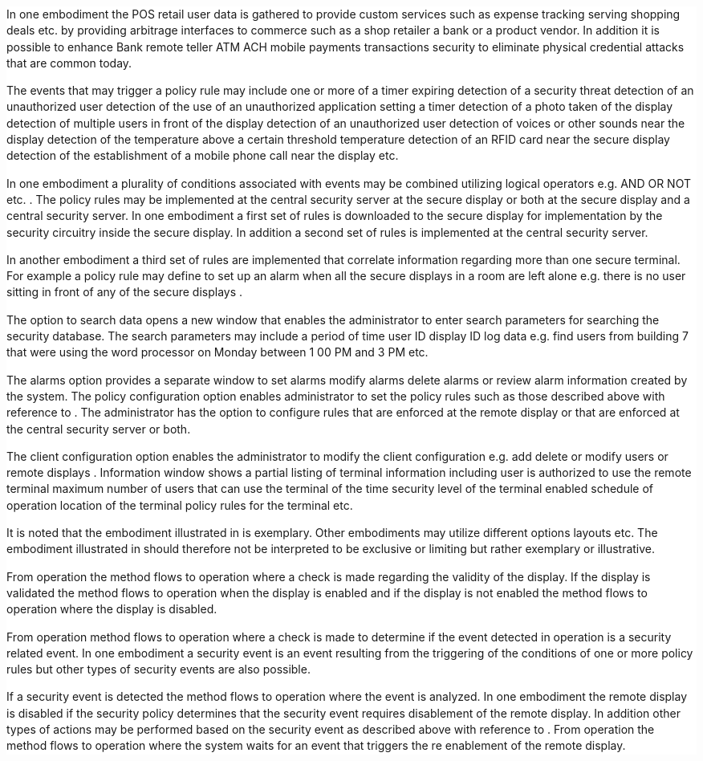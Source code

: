 In one embodiment the POS retail user data is gathered to provide custom services such as expense tracking serving shopping deals etc. by providing arbitrage interfaces to commerce such as a shop retailer a bank or a product vendor. In addition it is possible to enhance Bank remote teller ATM ACH mobile payments transactions security to eliminate physical credential attacks that are common today.

The events that may trigger a policy rule may include one or more of a timer expiring detection of a security threat detection of an unauthorized user detection of the use of an unauthorized application setting a timer detection of a photo taken of the display detection of multiple users in front of the display detection of an unauthorized user detection of voices or other sounds near the display detection of the temperature above a certain threshold temperature detection of an RFID card near the secure display detection of the establishment of a mobile phone call near the display etc.

In one embodiment a plurality of conditions associated with events may be combined utilizing logical operators e.g. AND OR NOT etc. . The policy rules may be implemented at the central security server at the secure display or both at the secure display and a central security server. In one embodiment a first set of rules is downloaded to the secure display for implementation by the security circuitry inside the secure display. In addition a second set of rules is implemented at the central security server.

In another embodiment a third set of rules are implemented that correlate information regarding more than one secure terminal. For example a policy rule may define to set up an alarm when all the secure displays in a room are left alone e.g. there is no user sitting in front of any of the secure displays .

The option to search data opens a new window that enables the administrator to enter search parameters for searching the security database. The search parameters may include a period of time user ID display ID log data e.g. find users from building 7 that were using the word processor on Monday between 1 00 PM and 3 PM etc.

The alarms option provides a separate window to set alarms modify alarms delete alarms or review alarm information created by the system. The policy configuration option enables administrator to set the policy rules such as those described above with reference to . The administrator has the option to configure rules that are enforced at the remote display or that are enforced at the central security server or both.

The client configuration option enables the administrator to modify the client configuration e.g. add delete or modify users or remote displays . Information window shows a partial listing of terminal information including user is authorized to use the remote terminal maximum number of users that can use the terminal of the time security level of the terminal enabled schedule of operation location of the terminal policy rules for the terminal etc.

It is noted that the embodiment illustrated in is exemplary. Other embodiments may utilize different options layouts etc. The embodiment illustrated in should therefore not be interpreted to be exclusive or limiting but rather exemplary or illustrative.

From operation the method flows to operation where a check is made regarding the validity of the display. If the display is validated the method flows to operation when the display is enabled and if the display is not enabled the method flows to operation where the display is disabled.

From operation method flows to operation where a check is made to determine if the event detected in operation is a security related event. In one embodiment a security event is an event resulting from the triggering of the conditions of one or more policy rules but other types of security events are also possible.

If a security event is detected the method flows to operation where the event is analyzed. In one embodiment the remote display is disabled if the security policy determines that the security event requires disablement of the remote display. In addition other types of actions may be performed based on the security event as described above with reference to . From operation the method flows to operation where the system waits for an event that triggers the re enablement of the remote display.
